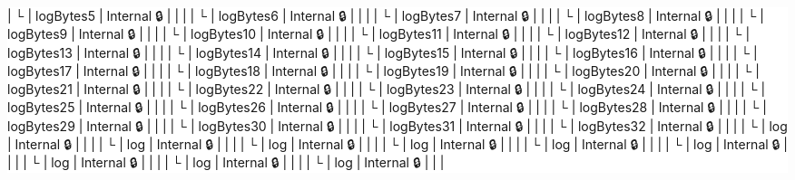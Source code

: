 | └ | logBytes5 | Internal 🔒 |   | |
| └ | logBytes6 | Internal 🔒 |   | |
| └ | logBytes7 | Internal 🔒 |   | |
| └ | logBytes8 | Internal 🔒 |   | |
| └ | logBytes9 | Internal 🔒 |   | |
| └ | logBytes10 | Internal 🔒 |   | |
| └ | logBytes11 | Internal 🔒 |   | |
| └ | logBytes12 | Internal 🔒 |   | |
| └ | logBytes13 | Internal 🔒 |   | |
| └ | logBytes14 | Internal 🔒 |   | |
| └ | logBytes15 | Internal 🔒 |   | |
| └ | logBytes16 | Internal 🔒 |   | |
| └ | logBytes17 | Internal 🔒 |   | |
| └ | logBytes18 | Internal 🔒 |   | |
| └ | logBytes19 | Internal 🔒 |   | |
| └ | logBytes20 | Internal 🔒 |   | |
| └ | logBytes21 | Internal 🔒 |   | |
| └ | logBytes22 | Internal 🔒 |   | |
| └ | logBytes23 | Internal 🔒 |   | |
| └ | logBytes24 | Internal 🔒 |   | |
| └ | logBytes25 | Internal 🔒 |   | |
| └ | logBytes26 | Internal 🔒 |   | |
| └ | logBytes27 | Internal 🔒 |   | |
| └ | logBytes28 | Internal 🔒 |   | |
| └ | logBytes29 | Internal 🔒 |   | |
| └ | logBytes30 | Internal 🔒 |   | |
| └ | logBytes31 | Internal 🔒 |   | |
| └ | logBytes32 | Internal 🔒 |   | |
| └ | log | Internal 🔒 |   | |
| └ | log | Internal 🔒 |   | |
| └ | log | Internal 🔒 |   | |
| └ | log | Internal 🔒 |   | |
| └ | log | Internal 🔒 |   | |
| └ | log | Internal 🔒 |   | |
| └ | log | Internal 🔒 |   | |
| └ | log | Internal 🔒 |   | |
| └ | log | Internal 🔒 |   | |